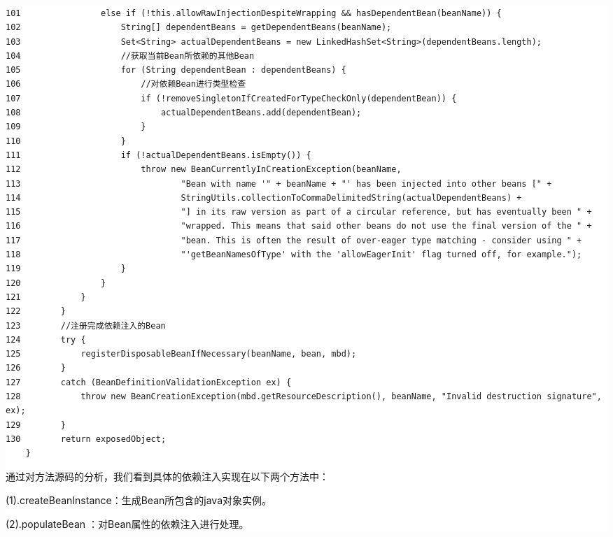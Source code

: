 ```
101                else if (!this.allowRawInjectionDespiteWrapping && hasDependentBean(beanName)) {  
102                    String[] dependentBeans = getDependentBeans(beanName);  
103                    Set<String> actualDependentBeans = new LinkedHashSet<String>(dependentBeans.length);  
104                    //获取当前Bean所依赖的其他Bean  
105                    for (String dependentBean : dependentBeans) {  
106                        //对依赖Bean进行类型检查  
107                        if (!removeSingletonIfCreatedForTypeCheckOnly(dependentBean)) {  
108                            actualDependentBeans.add(dependentBean);  
109                        }  
110                    }  
111                    if (!actualDependentBeans.isEmpty()) {  
112                        throw new BeanCurrentlyInCreationException(beanName,  
113                                "Bean with name '" + beanName + "' has been injected into other beans [" +  
114                                StringUtils.collectionToCommaDelimitedString(actualDependentBeans) +  
115                                "] in its raw version as part of a circular reference, but has eventually been " +  
116                                "wrapped. This means that said other beans do not use the final version of the " +  
117                                "bean. This is often the result of over-eager type matching - consider using " +  
118                                "'getBeanNamesOfType' with the 'allowEagerInit' flag turned off, for example.");  
119                    }  
120                }  
121            }  
122        }  
123        //注册完成依赖注入的Bean  
124        try {  
125            registerDisposableBeanIfNecessary(beanName, bean, mbd);  
126        }  
127        catch (BeanDefinitionValidationException ex) {  
128            throw new BeanCreationException(mbd.getResourceDescription(), beanName, "Invalid destruction signature", ex);  
129        }  
130        return exposedObject;  
    } 
```



  

  

通过对方法源码的分析，我们看到具体的依赖注入实现在以下两个方法中：

(1).createBeanInstance：生成Bean所包含的java对象实例。

(2).populateBean ：对Bean属性的依赖注入进行处理。

 